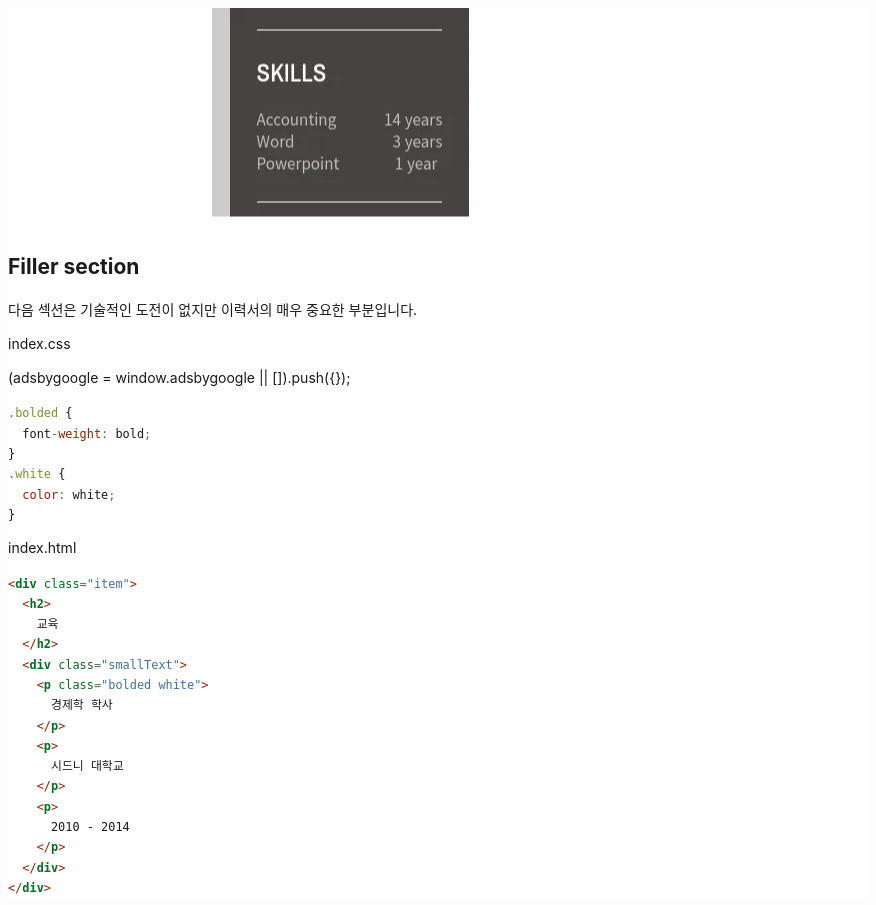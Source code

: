 
![이미지](./img/CreatingaresumeusingHTMLandCSSandsavingitasaPDF_5.png)

## Filler section

다음 섹션은 기술적인 도전이 없지만 이력서의 매우 중요한 부분입니다.

index.css


<ins class="adsbygoogle"
  style="display:block"
  data-ad-client="ca-pub-4877378276818686"
  data-ad-slot="9743150776"
  data-ad-format="auto"
  data-full-width-responsive="true"></ins>
<component is="script">
(adsbygoogle = window.adsbygoogle || []).push({});
</component>

```js
.bolded {
  font-weight: bold;
}
.white {
  color: white;
}
```

index.html

```html
<div class="item">
  <h2>
    교육
  </h2>
  <div class="smallText">
    <p class="bolded white">
      경제학 학사
    </p>
    <p>
      시드니 대학교
    </p>
    <p>
      2010 - 2014
    </p>
  </div>
</div>
```
